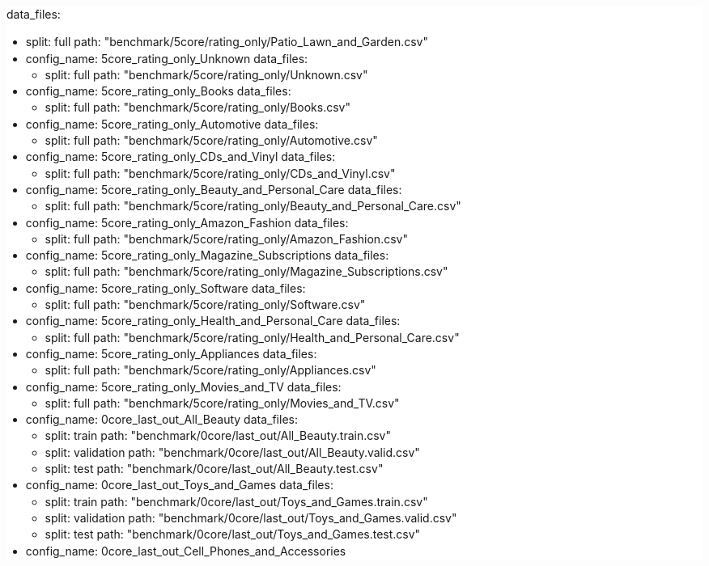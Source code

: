   data_files:
  - split: full
    path: "benchmark/5core/rating_only/Patio_Lawn_and_Garden.csv"
- config_name: 5core_rating_only_Unknown
  data_files:
  - split: full
    path: "benchmark/5core/rating_only/Unknown.csv"
- config_name: 5core_rating_only_Books
  data_files:
  - split: full
    path: "benchmark/5core/rating_only/Books.csv"
- config_name: 5core_rating_only_Automotive
  data_files:
  - split: full
    path: "benchmark/5core/rating_only/Automotive.csv"
- config_name: 5core_rating_only_CDs_and_Vinyl
  data_files:
  - split: full
    path: "benchmark/5core/rating_only/CDs_and_Vinyl.csv"
- config_name: 5core_rating_only_Beauty_and_Personal_Care
  data_files:
  - split: full
    path: "benchmark/5core/rating_only/Beauty_and_Personal_Care.csv"
- config_name: 5core_rating_only_Amazon_Fashion
  data_files:
  - split: full
    path: "benchmark/5core/rating_only/Amazon_Fashion.csv"
- config_name: 5core_rating_only_Magazine_Subscriptions
  data_files:
  - split: full
    path: "benchmark/5core/rating_only/Magazine_Subscriptions.csv"
- config_name: 5core_rating_only_Software
  data_files:
  - split: full
    path: "benchmark/5core/rating_only/Software.csv"
- config_name: 5core_rating_only_Health_and_Personal_Care
  data_files:
  - split: full
    path: "benchmark/5core/rating_only/Health_and_Personal_Care.csv"
- config_name: 5core_rating_only_Appliances
  data_files:
  - split: full
    path: "benchmark/5core/rating_only/Appliances.csv"
- config_name: 5core_rating_only_Movies_and_TV
  data_files:
  - split: full
    path: "benchmark/5core/rating_only/Movies_and_TV.csv"
- config_name: 0core_last_out_All_Beauty
  data_files:
  - split: train
    path: "benchmark/0core/last_out/All_Beauty.train.csv"
  - split: validation
    path: "benchmark/0core/last_out/All_Beauty.valid.csv"
  - split: test
    path: "benchmark/0core/last_out/All_Beauty.test.csv"
- config_name: 0core_last_out_Toys_and_Games
  data_files:
  - split: train
    path: "benchmark/0core/last_out/Toys_and_Games.train.csv"
  - split: validation
    path: "benchmark/0core/last_out/Toys_and_Games.valid.csv"
  - split: test
    path: "benchmark/0core/last_out/Toys_and_Games.test.csv"
- config_name: 0core_last_out_Cell_Phones_and_Accessories